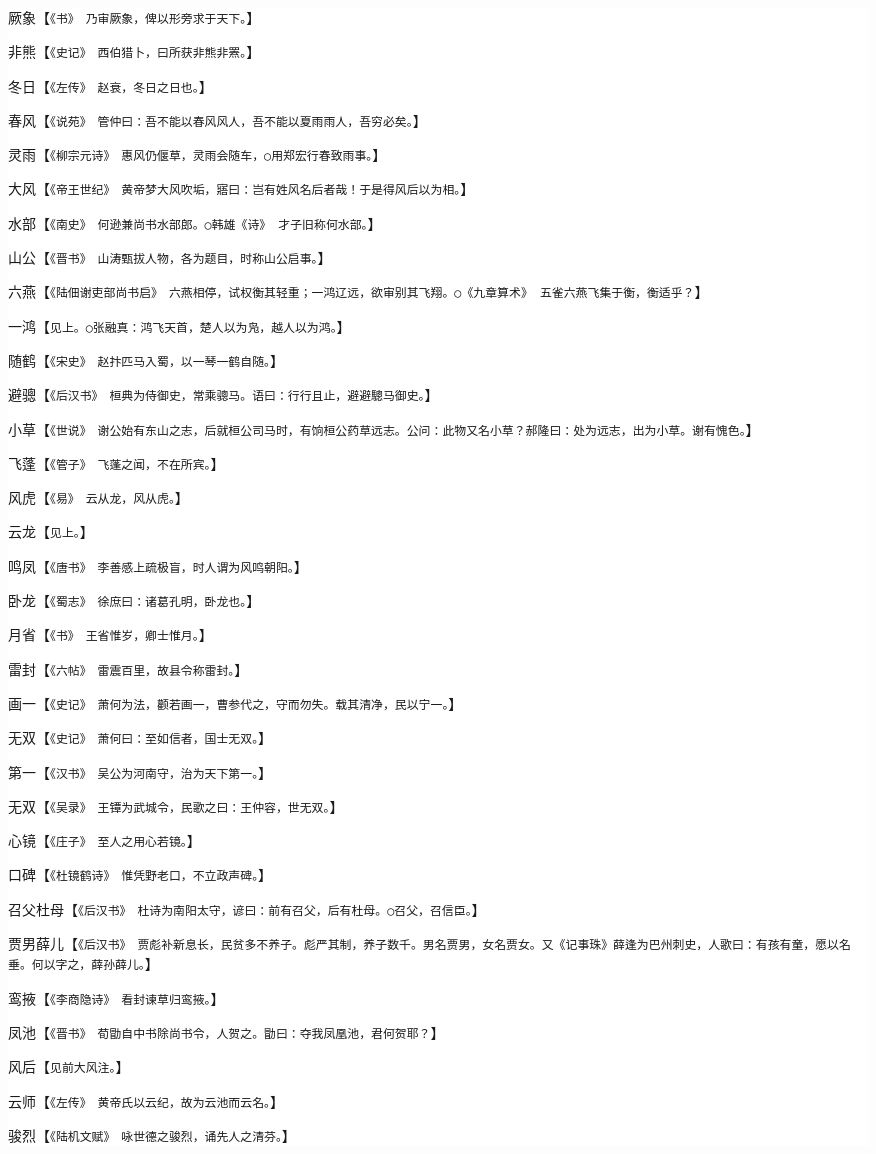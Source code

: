 厥象【`《书》　乃审厥象，俾以形旁求于天下。`】  

非熊【`《史记》　西伯猎卜，曰所获非熊非罴。`】  

冬日【`《左传》　赵衰，冬日之日也。`】  

春风【`《说苑》　管仲曰：吾不能以春风风人，吾不能以夏雨雨人，吾穷必矣。`】  

灵雨【`《柳宗元诗》　惠风仍偃草，灵雨会随车，○用郑宏行春致雨事。`】  

大风【`《帝王世纪》　黄帝梦大风吹垢，寤曰：岂有姓风名后者哉！于是得风后以为相。`】  

水部【`《南史》　何逊兼尚书水部郎。○韩雄《诗》 才子旧称何水部。`】  

山公【`《晋书》　山涛甄拔人物，各为题目，时称山公启事。`】  

六燕【`《陆佃谢吏部尚书启》　六燕相停，试权衡其轻重；一鸿辽远，欲审别其飞翔。○《九章算术》 五雀六燕飞集于衡，衡适乎？`】  

一鸿【`见上。○张融真：鸿飞天首，楚人以为凫，越人以为鸿。`】  

随鹤【`《宋史》　赵抃匹马入蜀，以一琴一鹤自随。`】  

避骢【`《后汉书》　桓典为侍御史，常乘骢马。语曰：行行且止，避避驄马御史。`】  

小草【`《世说》　谢公始有东山之志，后就桓公司马时，有饷桓公药草远志。公问：此物又名小草？郝隆曰：处为远志，出为小草。谢有愧色。`】  

飞蓬【`《管子》　飞蓬之闻，不在所宾。`】  

风虎【`《易》　云从龙，风从虎。`】  

云龙【`见上。`】  

鸣凤【`《唐书》　李善感上疏极盲，时人谓为风鸣朝阳。`】  

卧龙【`《蜀志》　徐庶曰：诸葛孔明，卧龙也。`】  

月省【`《书》　王省惟岁，卿士惟月。`】  

雷封【`《六帖》　雷震百里，故县令称雷封。`】  

画一【`《史记》　萧何为法，颧若画一，曹参代之，守而勿失。载其清净，民以宁一。`】  

无双【`《史记》　萧何曰：至如信者，国士无双。`】  

第一【`《汉书》　吴公为河南守，治为天下第一。`】  

无双【`《吴录》　王镡为武城令，民歌之曰：王仲容，世无双。`】  

心镜【`《庄子》　至人之用心若镜。`】  

口碑【`《杜镜鹤诗》　惟凭野老口，不立政声碑。`】  

召父杜母【`《后汉书》　杜诗为南阳太守，谚曰：前有召父，后有杜母。○召父，召信臣。`】  

贾男薛儿【`《后汉书》　贾彪补新息长，民贫多不养子。彪严其制，养子数千。男名贾男，女名贾女。又《记事珠》薛逢为巴州刺史，人歌曰：有孩有童，愿以名垂。何以字之，薛孙薛儿。`】  

鸾掖【`《李商隐诗》　看封谏草归鸾掖。`】  

凤池【`《晋书》　荀勖自中书除尚书令，人贺之。勖曰：夺我凤凰池，君何贺耶？`】  

风后【`见前大风注。`】  

云师【`《左传》　黄帝氏以云纪，故为云池而云名。`】  

骏烈【`《陆机文赋》　咏世德之骏烈，诵先人之清芬。`】  
